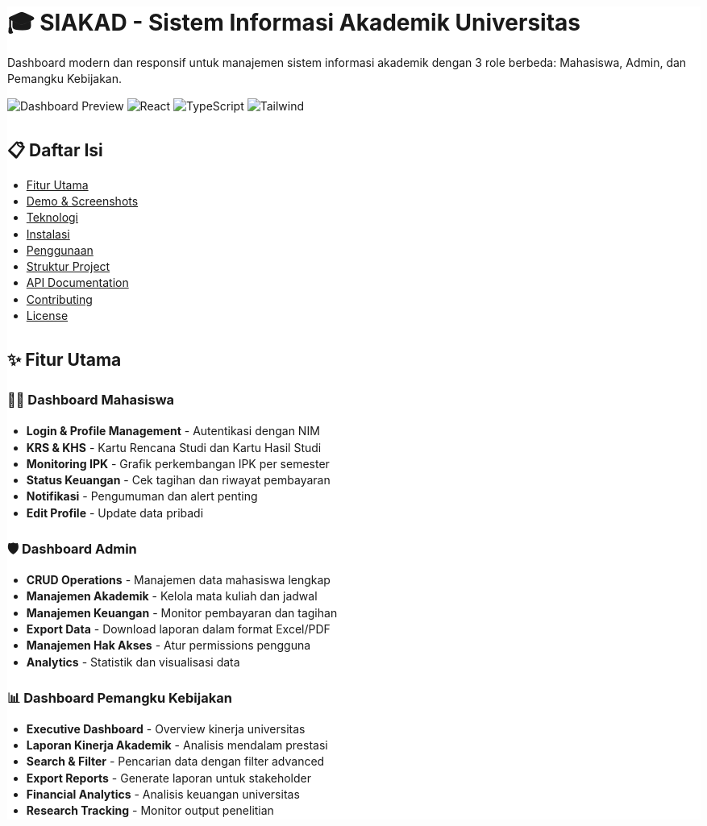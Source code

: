 # 🎓 SIAKAD - Sistem Informasi Akademik Universitas

Dashboard modern dan responsif untuk manajemen sistem informasi akademik dengan 3 role berbeda: Mahasiswa, Admin, dan Pemangku Kebijakan.

![Dashboard Preview](https://img.shields.io/badge/Status-Active-brightgreen)
![React](https://img.shields.io/badge/React-18.2.0-blue)
![TypeScript](https://img.shields.io/badge/TypeScript-5.2.2-blue)
![Tailwind](https://img.shields.io/badge/Tailwind-3.3.6-cyan)

## 📋 Daftar Isi

- [Fitur Utama](#-fitur-utama)
- [Demo & Screenshots](#-demo--screenshots)
- [Teknologi](#-teknologi)
- [Instalasi](#-instalasi)
- [Penggunaan](#-penggunaan)
- [Struktur Project](#-struktur-project)
- [API Documentation](#-api-documentation)
- [Contributing](#-contributing)
- [License](#-license)

## ✨ Fitur Utama

### 👨‍🎓 Dashboard Mahasiswa
- **Login & Profile Management** - Autentikasi dengan NIM
- **KRS & KHS** - Kartu Rencana Studi dan Kartu Hasil Studi
- **Monitoring IPK** - Grafik perkembangan IPK per semester
- **Status Keuangan** - Cek tagihan dan riwayat pembayaran
- **Notifikasi** - Pengumuman dan alert penting
- **Edit Profile** - Update data pribadi

### 🛡️ Dashboard Admin
- **CRUD Operations** - Manajemen data mahasiswa lengkap
- **Manajemen Akademik** - Kelola mata kuliah dan jadwal
- **Manajemen Keuangan** - Monitor pembayaran dan tagihan
- **Export Data** - Download laporan dalam format Excel/PDF
- **Manajemen Hak Akses** - Atur permissions pengguna
- **Analytics** - Statistik dan visualisasi data

### 📊 Dashboard Pemangku Kebijakan
- **Executive Dashboard** - Overview kinerja universitas
- **Laporan Kinerja Akademik** - Analisis mendalam prestasi
- **Search & Filter** - Pencarian data dengan filter advanced
- **Export Reports** - Generate laporan untuk stakeholder
- **Financial Analytics** - Analisis keuangan universitas
- **Research Tracking** - Monitor output penelitian
